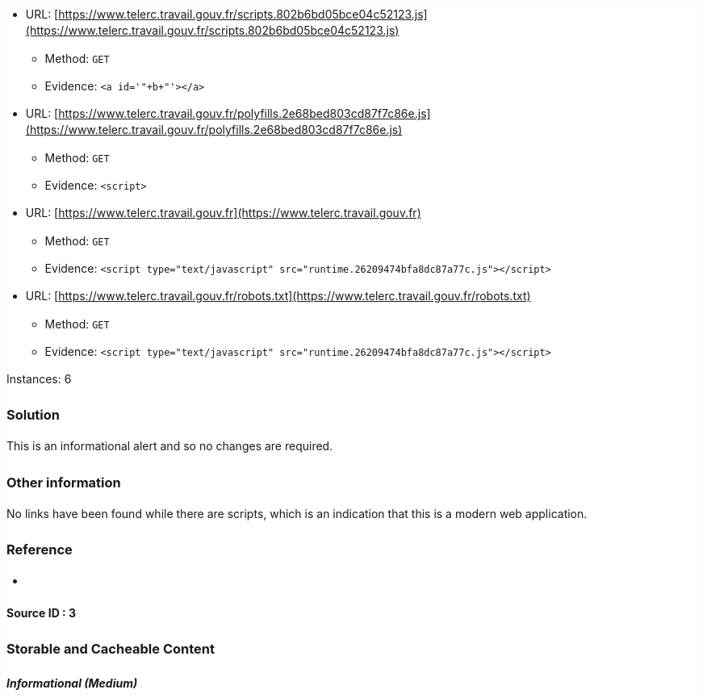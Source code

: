 * URL: [https://www.telerc.travail.gouv.fr/scripts.802b6bd05bce04c52123.js](https://www.telerc.travail.gouv.fr/scripts.802b6bd05bce04c52123.js)
  
  
  * Method: `GET`
  
  
  * Evidence: `<a id='"+b+"'></a>`
  
  
  
  
* URL: [https://www.telerc.travail.gouv.fr/polyfills.2e68bed803cd87f7c86e.js](https://www.telerc.travail.gouv.fr/polyfills.2e68bed803cd87f7c86e.js)
  
  
  * Method: `GET`
  
  
  * Evidence: `<script>`
  
  
  
  
* URL: [https://www.telerc.travail.gouv.fr](https://www.telerc.travail.gouv.fr)
  
  
  * Method: `GET`
  
  
  * Evidence: `<script type="text/javascript" src="runtime.26209474bfa8dc87a77c.js"></script>`
  
  
  
  
* URL: [https://www.telerc.travail.gouv.fr/robots.txt](https://www.telerc.travail.gouv.fr/robots.txt)
  
  
  * Method: `GET`
  
  
  * Evidence: `<script type="text/javascript" src="runtime.26209474bfa8dc87a77c.js"></script>`
  
  
  
  
Instances: 6
  
### Solution
<p>This is an informational alert and so no changes are required.</p>
  
### Other information
<p>No links have been found while there are scripts, which is an indication that this is a modern web application.</p>
  
### Reference
* 

  
#### Source ID : 3

  
  
  
  
### Storable and Cacheable Content
##### Informational (Medium)
  